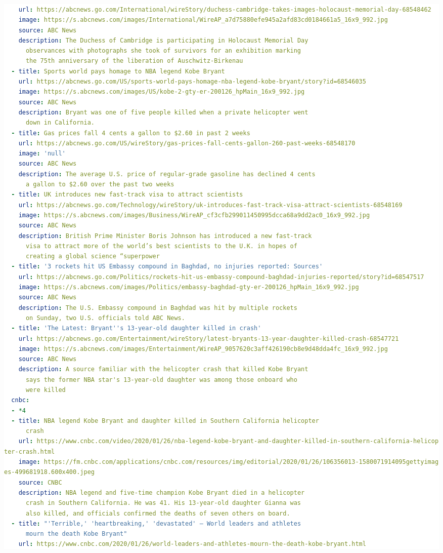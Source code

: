 ```yaml
    url: https://abcnews.go.com/International/wireStory/duchess-cambridge-takes-images-holocaust-memorial-day-68548462
    image: https://s.abcnews.com/images/International/WireAP_a7d75880efe945a2afd83cd0184661a5_16x9_992.jpg
    source: ABC News
    description: The Duchess of Cambridge is participating in Holocaust Memorial Day
      observances with photographs she took of survivors for an exhibition marking
      the 75th anniversary of the liberation of Auschwitz-Birkenau
  - title: Sports world pays homage to NBA legend Kobe Bryant
    url: https://abcnews.go.com/US/sports-world-pays-homage-nba-legend-kobe-bryant/story?id=68546035
    image: https://s.abcnews.com/images/US/kobe-2-gty-er-200126_hpMain_16x9_992.jpg
    source: ABC News
    description: Bryant was one of five people killed when a private helicopter went
      down in California.
  - title: Gas prices fall 4 cents a gallon to $2.60 in past 2 weeks
    url: https://abcnews.go.com/US/wireStory/gas-prices-fall-cents-gallon-260-past-weeks-68548170
    image: 'null'
    source: ABC News
    description: The average U.S. price of regular-grade gasoline has declined 4 cents
      a gallon to $2.60 over the past two weeks
  - title: UK introduces new fast-track visa to attract scientists
    url: https://abcnews.go.com/Technology/wireStory/uk-introduces-fast-track-visa-attract-scientists-68548169
    image: https://s.abcnews.com/images/Business/WireAP_cf3cfb299011450995dcca68a9dd2ac0_16x9_992.jpg
    source: ABC News
    description: British Prime Minister Boris Johnson has introduced a new fast-track
      visa to attract more of the world’s best scientists to the U.K. in hopes of
      creating a global science “superpower
  - title: '3 rockets hit US Embassy compound in Baghdad, no injuries reported: Sources'
    url: https://abcnews.go.com/Politics/rockets-hit-us-embassy-compound-baghdad-injuries-reported/story?id=68547517
    image: https://s.abcnews.com/images/Politics/embassy-baghdad-gty-er-200126_hpMain_16x9_992.jpg
    source: ABC News
    description: The U.S. Embassy compound in Baghdad was hit by multiple rockets
      on Sunday, two U.S. officials told ABC News.
  - title: 'The Latest: Bryant''s 13-year-old daughter killed in crash'
    url: https://abcnews.go.com/Entertainment/wireStory/latest-bryants-13-year-daughter-killed-crash-68547721
    image: https://s.abcnews.com/images/Entertainment/WireAP_9057620c3aff426190cb8e9d48dda4fc_16x9_992.jpg
    source: ABC News
    description: A source familiar with the helicopter crash that killed Kobe Bryant
      says the former NBA star's 13-year-old daughter was among those onboard who
      were killed
  cnbc:
  - *4
  - title: NBA legend Kobe Bryant and daughter killed in Southern California helicopter
      crash
    url: https://www.cnbc.com/video/2020/01/26/nba-legend-kobe-bryant-and-daughter-killed-in-southern-california-helicopter-crash.html
    image: https://fm.cnbc.com/applications/cnbc.com/resources/img/editorial/2020/01/26/106356013-1580071914095gettyimages-499681918.600x400.jpeg
    source: CNBC
    description: NBA legend and five-time champion Kobe Bryant died in a helicopter
      crash in Southern California. He was 41. His 13-year-old daughter Gianna was
      also killed, and officials confirmed the deaths of seven others on board.
  - title: "'Terrible,' 'heartbreaking,' 'devastated' — World leaders and athletes
      mourn the death Kobe Bryant"
    url: https://www.cnbc.com/2020/01/26/world-leaders-and-athletes-mourn-the-death-kobe-bryant.html
```